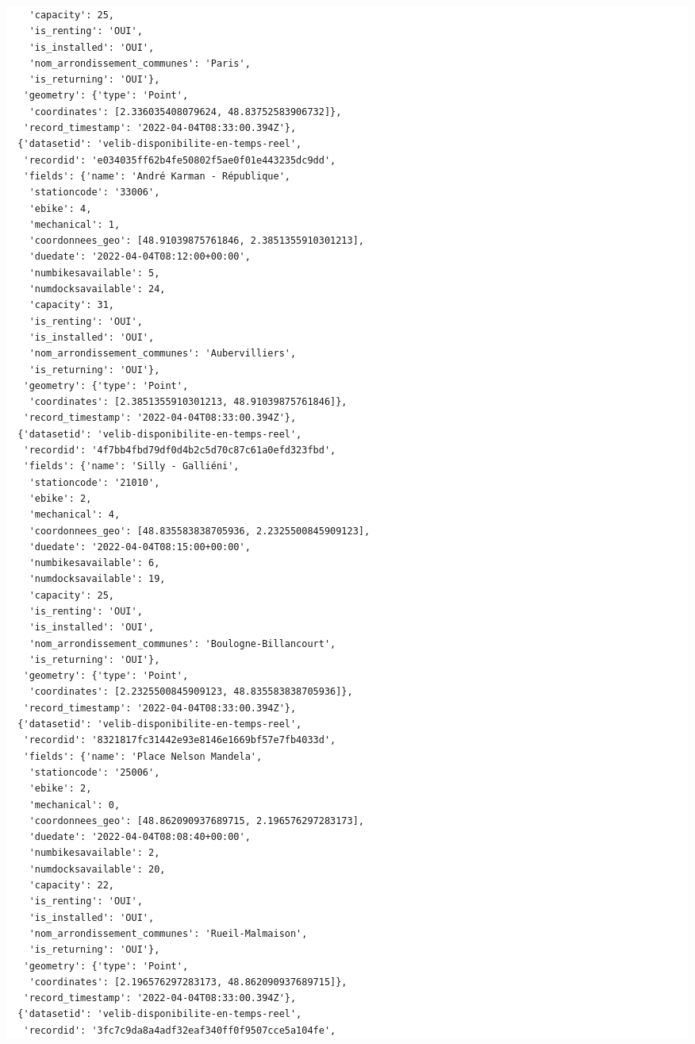         'capacity': 25,
        'is_renting': 'OUI',
        'is_installed': 'OUI',
        'nom_arrondissement_communes': 'Paris',
        'is_returning': 'OUI'},
       'geometry': {'type': 'Point',
        'coordinates': [2.336035408079624, 48.83752583906732]},
       'record_timestamp': '2022-04-04T08:33:00.394Z'},
      {'datasetid': 'velib-disponibilite-en-temps-reel',
       'recordid': 'e034035ff62b4fe50802f5ae0f01e443235dc9dd',
       'fields': {'name': 'André Karman - République',
        'stationcode': '33006',
        'ebike': 4,
        'mechanical': 1,
        'coordonnees_geo': [48.91039875761846, 2.3851355910301213],
        'duedate': '2022-04-04T08:12:00+00:00',
        'numbikesavailable': 5,
        'numdocksavailable': 24,
        'capacity': 31,
        'is_renting': 'OUI',
        'is_installed': 'OUI',
        'nom_arrondissement_communes': 'Aubervilliers',
        'is_returning': 'OUI'},
       'geometry': {'type': 'Point',
        'coordinates': [2.3851355910301213, 48.91039875761846]},
       'record_timestamp': '2022-04-04T08:33:00.394Z'},
      {'datasetid': 'velib-disponibilite-en-temps-reel',
       'recordid': '4f7bb4fbd79df0d4b2c5d70c87c61a0efd323fbd',
       'fields': {'name': 'Silly - Galliéni',
        'stationcode': '21010',
        'ebike': 2,
        'mechanical': 4,
        'coordonnees_geo': [48.835583838705936, 2.2325500845909123],
        'duedate': '2022-04-04T08:15:00+00:00',
        'numbikesavailable': 6,
        'numdocksavailable': 19,
        'capacity': 25,
        'is_renting': 'OUI',
        'is_installed': 'OUI',
        'nom_arrondissement_communes': 'Boulogne-Billancourt',
        'is_returning': 'OUI'},
       'geometry': {'type': 'Point',
        'coordinates': [2.2325500845909123, 48.835583838705936]},
       'record_timestamp': '2022-04-04T08:33:00.394Z'},
      {'datasetid': 'velib-disponibilite-en-temps-reel',
       'recordid': '8321817fc31442e93e8146e1669bf57e7fb4033d',
       'fields': {'name': 'Place Nelson Mandela',
        'stationcode': '25006',
        'ebike': 2,
        'mechanical': 0,
        'coordonnees_geo': [48.862090937689715, 2.196576297283173],
        'duedate': '2022-04-04T08:08:40+00:00',
        'numbikesavailable': 2,
        'numdocksavailable': 20,
        'capacity': 22,
        'is_renting': 'OUI',
        'is_installed': 'OUI',
        'nom_arrondissement_communes': 'Rueil-Malmaison',
        'is_returning': 'OUI'},
       'geometry': {'type': 'Point',
        'coordinates': [2.196576297283173, 48.862090937689715]},
       'record_timestamp': '2022-04-04T08:33:00.394Z'},
      {'datasetid': 'velib-disponibilite-en-temps-reel',
       'recordid': '3fc7c9da8a4adf32eaf340ff0f9507cce5a104fe',